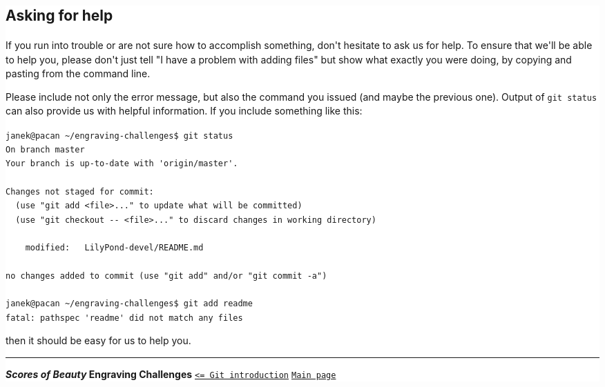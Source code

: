 
Asking for help
---------------

If you run into trouble or are not sure how to accomplish something, don't hesitate to ask us for help.  To ensure that we'll be able to help you, please don't just tell "I have a problem with adding files" but show what exactly you were doing, by copying and pasting from the command line.

Please include not only the error message, but also the command you issued (and maybe the previous one).  Output of `git status` can also provide us with helpful information.  If you include something like this:

    janek@pacan ~/engraving-challenges$ git status
    On branch master
    Your branch is up-to-date with 'origin/master'.

    Changes not staged for commit:
      (use "git add <file>..." to update what will be committed)
      (use "git checkout -- <file>..." to discard changes in working directory)

        modified:   LilyPond-devel/README.md

    no changes added to commit (use "git add" and/or "git commit -a")
    
    janek@pacan ~/engraving-challenges$ git add readme
    fatal: pathspec 'readme' did not match any files

then it should be easy for us to help you.


-------------------------------------------
**_Scores of Beauty_ Engraving Challenges**
[`<= Git introduction`](3-git-introduction.md)
[`Main page`](README.md)
